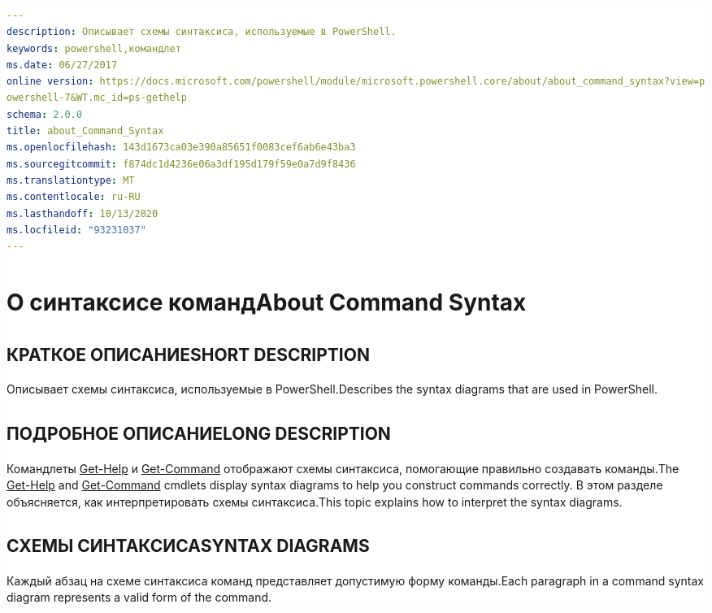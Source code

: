 ```yaml
---
description: Описывает схемы синтаксиса, используемые в PowerShell.
keywords: powershell,командлет
ms.date: 06/27/2017
online version: https://docs.microsoft.com/powershell/module/microsoft.powershell.core/about/about_command_syntax?view=powershell-7&WT.mc_id=ps-gethelp
schema: 2.0.0
title: about_Command_Syntax
ms.openlocfilehash: 143d1673ca03e390a85651f0083cef6ab6e43ba3
ms.sourcegitcommit: f874dc1d4236e06a3df195d179f59e0a7d9f8436
ms.translationtype: MT
ms.contentlocale: ru-RU
ms.lasthandoff: 10/13/2020
ms.locfileid: "93231037"
---
```

# <a name="about-command-syntax"></a><span data-ttu-id="4fd49-104">О синтаксисе команд</span><span class="sxs-lookup"><span data-stu-id="4fd49-104">About Command Syntax</span></span>

## <a name="short-description"></a><span data-ttu-id="4fd49-105">КРАТКОЕ ОПИСАНИЕ</span><span class="sxs-lookup"><span data-stu-id="4fd49-105">SHORT DESCRIPTION</span></span>
<span data-ttu-id="4fd49-106">Описывает схемы синтаксиса, используемые в PowerShell.</span><span class="sxs-lookup"><span data-stu-id="4fd49-106">Describes the syntax diagrams that are used in PowerShell.</span></span>

## <a name="long-description"></a><span data-ttu-id="4fd49-107">ПОДРОБНОЕ ОПИСАНИЕ</span><span class="sxs-lookup"><span data-stu-id="4fd49-107">LONG DESCRIPTION</span></span>

<span data-ttu-id="4fd49-108">Командлеты [Get-Help](xref:Microsoft.PowerShell.Core.Get-Help) и [Get-Command](xref:Microsoft.PowerShell.Core.Get-Command) отображают схемы синтаксиса, помогающие правильно создавать команды.</span><span class="sxs-lookup"><span data-stu-id="4fd49-108">The [Get-Help](xref:Microsoft.PowerShell.Core.Get-Help) and [Get-Command](xref:Microsoft.PowerShell.Core.Get-Command) cmdlets display syntax diagrams to help you construct commands correctly.</span></span> <span data-ttu-id="4fd49-109">В этом разделе объясняется, как интерпретировать схемы синтаксиса.</span><span class="sxs-lookup"><span data-stu-id="4fd49-109">This topic explains how to interpret the syntax diagrams.</span></span>

## <a name="syntax-diagrams"></a><span data-ttu-id="4fd49-110">СХЕМЫ СИНТАКСИСА</span><span class="sxs-lookup"><span data-stu-id="4fd49-110">SYNTAX DIAGRAMS</span></span>

<span data-ttu-id="4fd49-111">Каждый абзац на схеме синтаксиса команд представляет допустимую форму команды.</span><span class="sxs-lookup"><span data-stu-id="4fd49-111">Each paragraph in a command syntax diagram represents a valid form of the command.</span></span>
